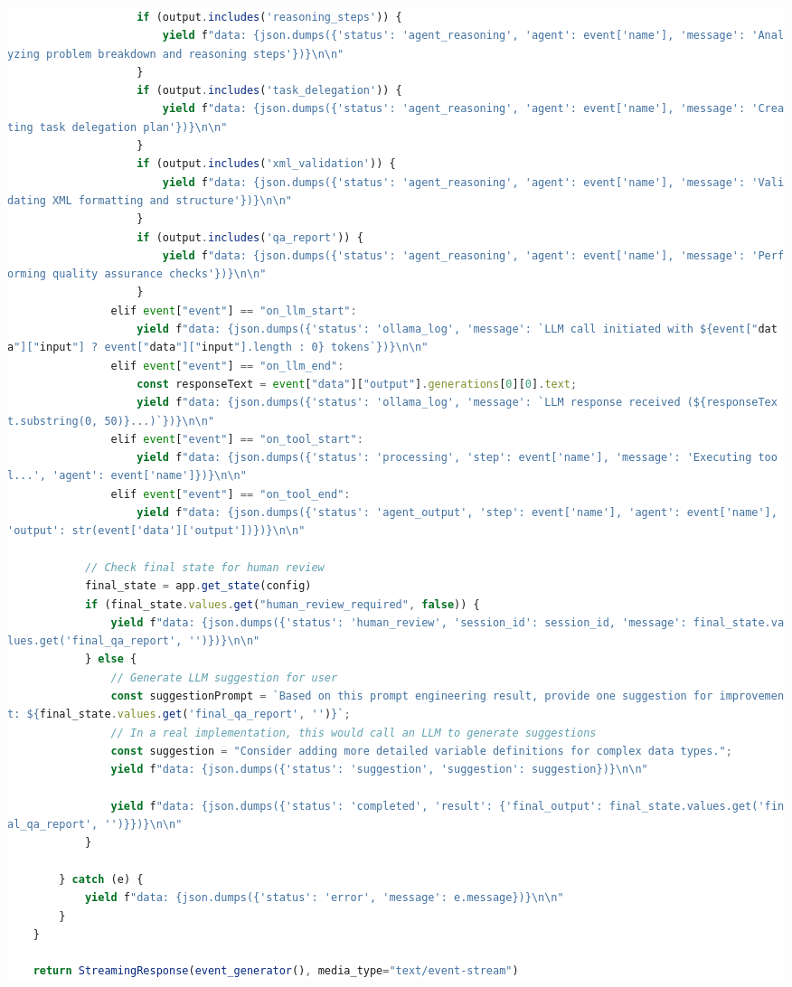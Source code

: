 ```javascript
                    if (output.includes('reasoning_steps')) {
                        yield f"data: {json.dumps({'status': 'agent_reasoning', 'agent': event['name'], 'message': 'Analyzing problem breakdown and reasoning steps'})}\n\n"
                    }
                    if (output.includes('task_delegation')) {
                        yield f"data: {json.dumps({'status': 'agent_reasoning', 'agent': event['name'], 'message': 'Creating task delegation plan'})}\n\n"
                    }
                    if (output.includes('xml_validation')) {
                        yield f"data: {json.dumps({'status': 'agent_reasoning', 'agent': event['name'], 'message': 'Validating XML formatting and structure'})}\n\n"
                    }
                    if (output.includes('qa_report')) {
                        yield f"data: {json.dumps({'status': 'agent_reasoning', 'agent': event['name'], 'message': 'Performing quality assurance checks'})}\n\n"
                    }
                elif event["event"] == "on_llm_start":
                    yield f"data: {json.dumps({'status': 'ollama_log', 'message': `LLM call initiated with ${event["data"]["input"] ? event["data"]["input"].length : 0} tokens`})}\n\n"
                elif event["event"] == "on_llm_end":
                    const responseText = event["data"]["output"].generations[0][0].text;
                    yield f"data: {json.dumps({'status': 'ollama_log', 'message': `LLM response received (${responseText.substring(0, 50)}...)`})}\n\n"
                elif event["event"] == "on_tool_start":
                    yield f"data: {json.dumps({'status': 'processing', 'step': event['name'], 'message': 'Executing tool...', 'agent': event['name']})}\n\n"
                elif event["event"] == "on_tool_end":
                    yield f"data: {json.dumps({'status': 'agent_output', 'step': event['name'], 'agent': event['name'], 'output': str(event['data']['output'])})}\n\n"
            
            // Check final state for human review
            final_state = app.get_state(config)
            if (final_state.values.get("human_review_required", false)) {
                yield f"data: {json.dumps({'status': 'human_review', 'session_id': session_id, 'message': final_state.values.get('final_qa_report', '')})}\n\n"
            } else {
                // Generate LLM suggestion for user
                const suggestionPrompt = `Based on this prompt engineering result, provide one suggestion for improvement: ${final_state.values.get('final_qa_report', '')}`;
                // In a real implementation, this would call an LLM to generate suggestions
                const suggestion = "Consider adding more detailed variable definitions for complex data types.";
                yield f"data: {json.dumps({'status': 'suggestion', 'suggestion': suggestion})}\n\n"
                
                yield f"data: {json.dumps({'status': 'completed', 'result': {'final_output': final_state.values.get('final_qa_report', '')}})}\n\n"
            }
                
        } catch (e) {
            yield f"data: {json.dumps({'status': 'error', 'message': e.message})}\n\n"
        }
    }
    
    return StreamingResponse(event_generator(), media_type="text/event-stream")
```
